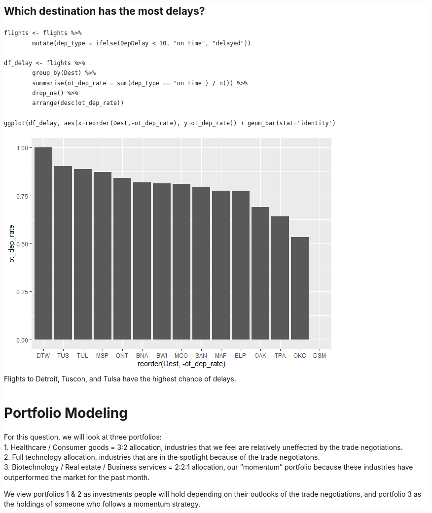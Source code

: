 Which destination has the most delays?
--------------------------------------

    flights <- flights %>%
            mutate(dep_type = ifelse(DepDelay < 10, "on time", "delayed"))

    df_delay <- flights %>%
            group_by(Dest) %>%
            summarise(ot_dep_rate = sum(dep_type == "on time") / n()) %>%
            drop_na() %>%
            arrange(desc(ot_dep_rate))

    ggplot(df_delay, aes(x=reorder(Dest,-ot_dep_rate), y=ot_dep_rate)) + geom_bar(stat='identity')

![](STA380_exercise_George_files/figure-markdown_strict/unnamed-chunk-10-1.png)
<br> Flights to Detroit, Tuscon, and Tulsa have the highest chance of
delays. <br>

Portfolio Modeling
==================

For this question, we will look at three portfolios: <br> 1. Healthcare
/ Consumer goods = 3:2 allocation, industries that we feel are
relatively uneffected by the trade negotiations. <br> 2. Full technology
allocation, industries that are in the spotlight because of the trade
negotiatons. <br> 3. Biotechnology / Real estate / Business services =
2:2:1 allocation, our “momentum” portfolio because these industries have
outperformed the market for the past month. <br>

We view portfolios 1 & 2 as investments people will hold depending on
their outlooks of the trade negotiations, and portfolio 3 as the
holdings of someone who follows a momentum strategy.

